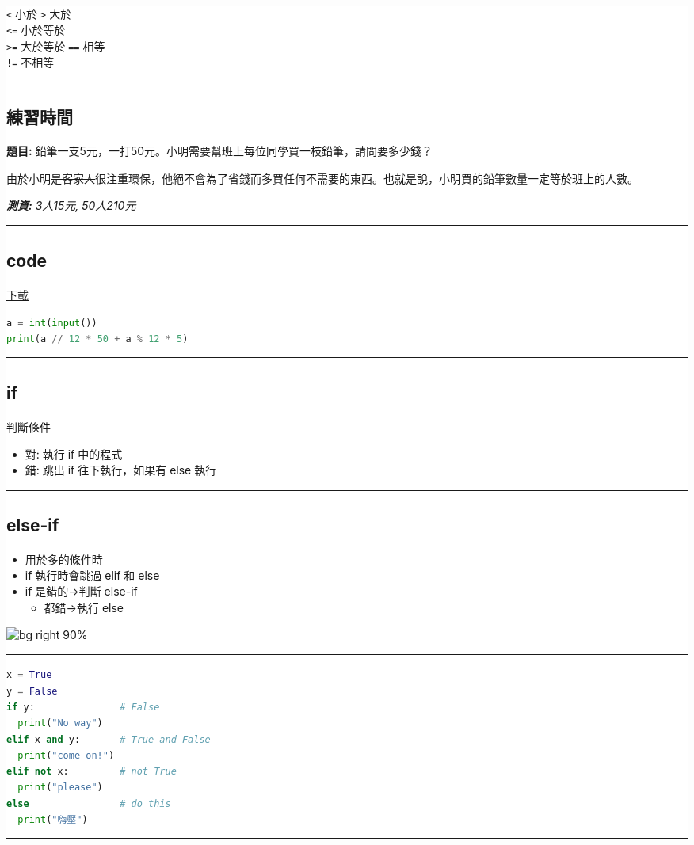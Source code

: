 `<`	小於
`>`	大於	
`<=`	小於等於	
`>=`	大於等於
`==`	相等	
`!=`	不相等	

---

## 練習時間

<div class=l>

**題目:** 鉛筆一支5元，一打50元。小明需要幫班上每位同學買一枝鉛筆，請問要多少錢？

由於小明~~是客家人~~很注重環保，他絕不會為了省錢而多買任何不需要的東西。也就是說，小明買的鉛筆數量一定等於班上的人數。

***測資:** 3人15元, 50人210元*
</div>

---

## code

[下載](code/pencil.py)

```python
a = int(input())
print(a // 12 * 50 + a % 12 * 5)
```
---
## if
判斷條件 
* 對: 執行 if 中的程式  
* 錯: 跳出 if 往下執行，如果有 else 執行


---



## else-if

* 用於多的條件時
* if 執行時會跳過 elif 和 else
* if 是錯的&rarr;判斷 else-if
  * 都錯&rarr;執行 else

![bg right 90%](https://www.theinsaneapp.com/wp-content/uploads/2022/04/programming-concepts-if-else-statement-explained.webp)

---

```python
x = True
y = False
if y:               # False
  print("No way")
elif x and y:       # True and False
  print("come on!")
elif not x:         # not True
  print("please")
else                # do this
  print("嗨壓")
```

---